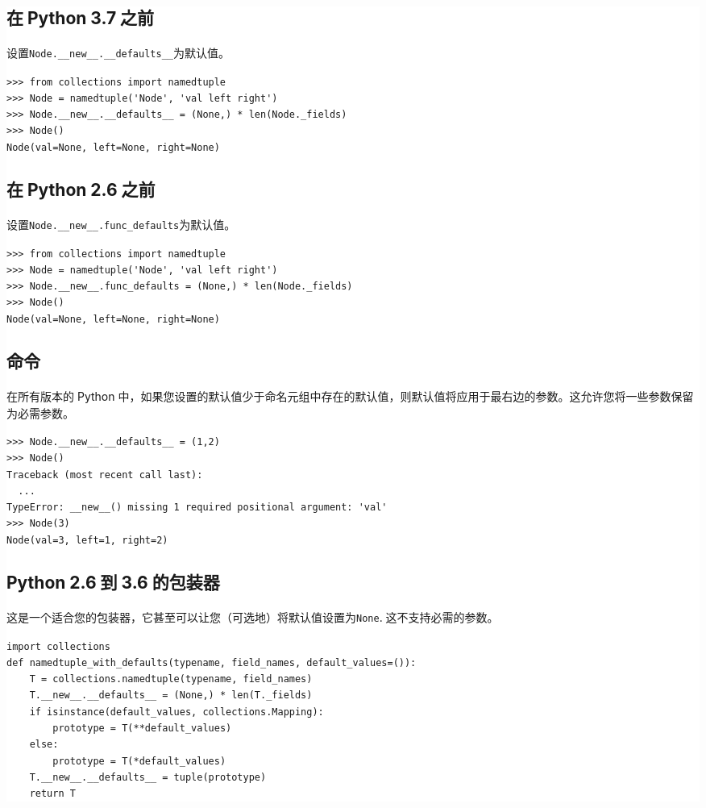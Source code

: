 ## 在 Python 3.7 之前

设置`Node.__new__.__defaults__`为默认值。

```
>>> from collections import namedtuple
>>> Node = namedtuple('Node', 'val left right')
>>> Node.__new__.__defaults__ = (None,) * len(Node._fields)
>>> Node()
Node(val=None, left=None, right=None) 
```

## 在 Python 2.6 之前

设置`Node.__new__.func_defaults`为默认值。

```
>>> from collections import namedtuple
>>> Node = namedtuple('Node', 'val left right')
>>> Node.__new__.func_defaults = (None,) * len(Node._fields)
>>> Node()
Node(val=None, left=None, right=None) 
```

## 命令

在所有版本的 Python 中，如果您设置的默认值少于命名元组中存在的默认值，则默认值将应用于最右边的参数。这允许您将一些参数保留为必需参数。

```
>>> Node.__new__.__defaults__ = (1,2)
>>> Node()
Traceback (most recent call last):
  ...
TypeError: __new__() missing 1 required positional argument: 'val'
>>> Node(3)
Node(val=3, left=1, right=2) 
```

## Python 2.6 到 3.6 的包装器

这是一个适合您的包装器，它甚至可以让您（可选地）将默认值设置为`None`. 这不支持必需的参数。

```
import collections
def namedtuple_with_defaults(typename, field_names, default_values=()):
    T = collections.namedtuple(typename, field_names)
    T.__new__.__defaults__ = (None,) * len(T._fields)
    if isinstance(default_values, collections.Mapping):
        prototype = T(**default_values)
    else:
        prototype = T(*default_values)
    T.__new__.__defaults__ = tuple(prototype)
    return T 
```
